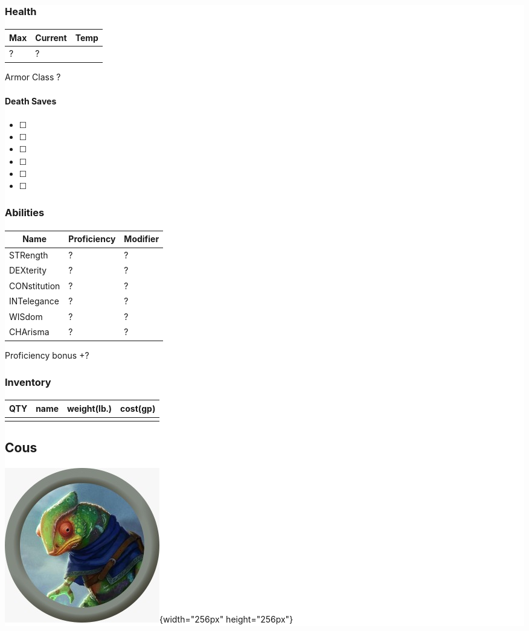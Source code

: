   
### Health
  
| Max | Current | Temp |
| --- | ------- | ---- |
| ?  | ?      |
  
Armor Class ?
  
#### Death Saves
- [ ] 
- [ ] 
- [ ] 
- [ ] 
- [ ] 
- [ ] 
  
  
### Abilities
  
| Name         | Proficiency | Modifier |
| ------------ | ----------- | -------- |
| STRength     | ?           | ?        |
| DEXterity    | ?           | ?        |
| CONstitution | ?           | ?        |
| INTelegance  | ?           | ?        |
| WISdom       | ?           | ?        |
| CHArisma     | ?           | ?        |
  
Proficiency bonus +?
  
  
### Inventory
  
| QTY | name | weight(lb.) | cost(gp) |
| --- | ---- | ----------- | -------- |
|     |      |             |          |
  
  
  
  
  
## Cous
  
![mugshot](party/cous/cous.jpeg "Cous"){width="256px" height="256px"}
  
